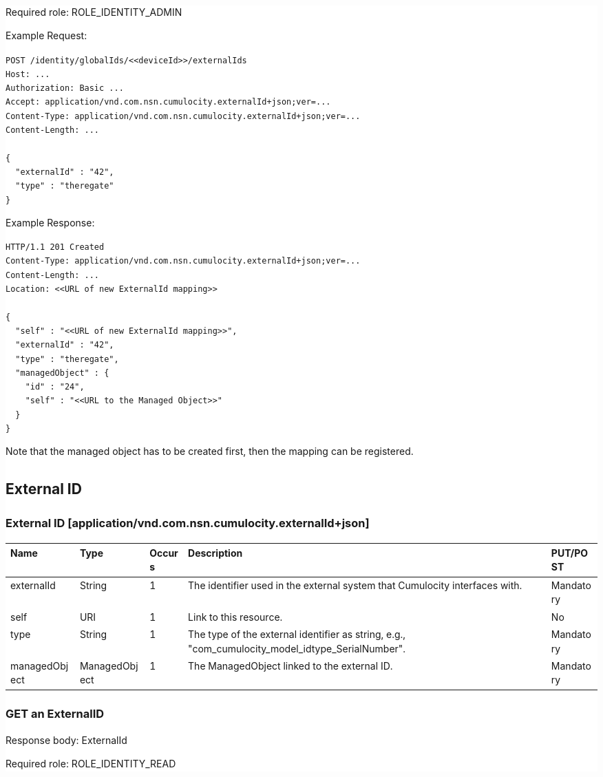 Required role: ROLE\_IDENTITY\_ADMIN

Example Request:

    POST /identity/globalIds/<<deviceId>>/externalIds
    Host: ...
    Authorization: Basic ...
    Accept: application/vnd.com.nsn.cumulocity.externalId+json;ver=...
    Content-Type: application/vnd.com.nsn.cumulocity.externalId+json;ver=...
    Content-Length: ...
     
    {
      "externalId" : "42",
      "type" : "theregate"
    }

Example Response:

    HTTP/1.1 201 Created
    Content-Type: application/vnd.com.nsn.cumulocity.externalId+json;ver=...
    Content-Length: ...
    Location: <<URL of new ExternalId mapping>>
     
    {
      "self" : "<<URL of new ExternalId mapping>>",
      "externalId" : "42",
      "type" : "theregate",
      "managedObject" : {
        "id" : "24",
        "self" : "<<URL to the Managed Object>>"
      }
    }

Note that the managed object has to be created first, then the mapping can be registered.

## External ID

### External ID [application/vnd.com.nsn.cumulocity.externalId+json]

|Name|Type|Occurs|Description|PUT/POST|
|:---|:---|:-----|:----------|:-------|
|externalId|String|1|The identifier used in the external system that Cumulocity interfaces with.|Mandatory|
|self|URI|1|Link to this resource.|No|
|type|String|1|The type of the external identifier as string, e.g., "com\_cumulocity\_model\_idtype\_SerialNumber".|Mandatory|
|managedObject|ManagedObject|1|The ManagedObject linked to the external ID.|Mandatory|

### GET an ExternalID

Response body: ExternalId
  
Required role: ROLE\_IDENTITY\_READ
